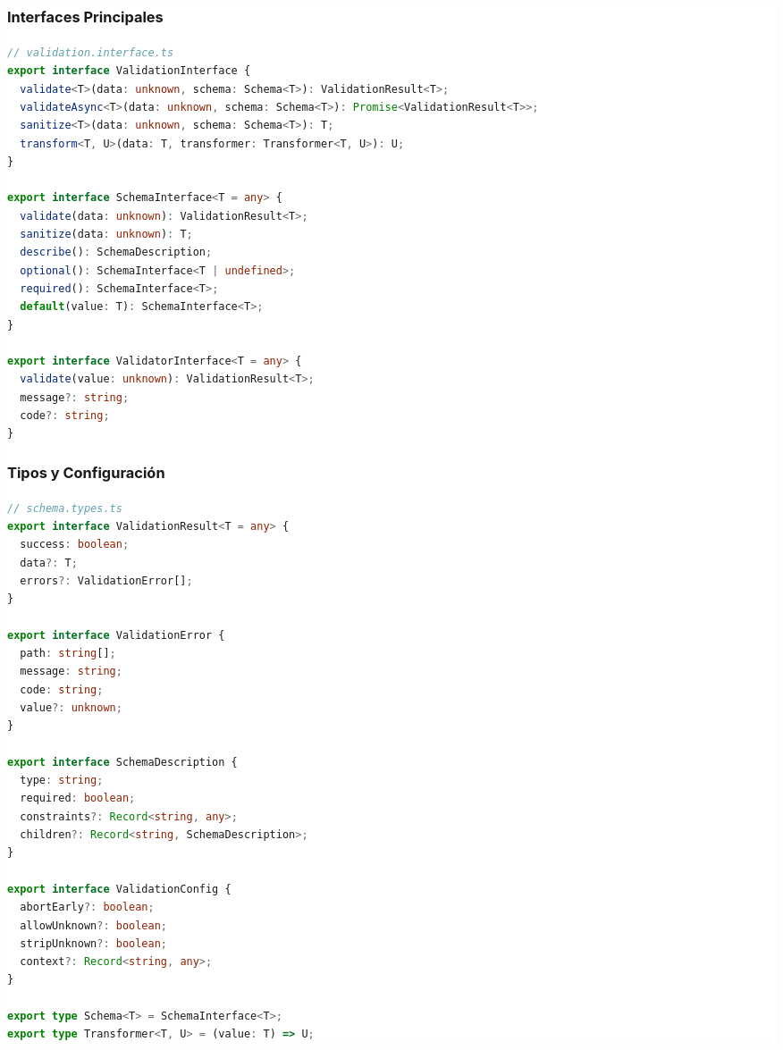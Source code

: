### Interfaces Principales

```typescript
// validation.interface.ts
export interface ValidationInterface {
  validate<T>(data: unknown, schema: Schema<T>): ValidationResult<T>;
  validateAsync<T>(data: unknown, schema: Schema<T>): Promise<ValidationResult<T>>;
  sanitize<T>(data: unknown, schema: Schema<T>): T;
  transform<T, U>(data: T, transformer: Transformer<T, U>): U;
}

export interface SchemaInterface<T = any> {
  validate(data: unknown): ValidationResult<T>;
  sanitize(data: unknown): T;
  describe(): SchemaDescription;
  optional(): SchemaInterface<T | undefined>;
  required(): SchemaInterface<T>;
  default(value: T): SchemaInterface<T>;
}

export interface ValidatorInterface<T = any> {
  validate(value: unknown): ValidationResult<T>;
  message?: string;
  code?: string;
}
```

### Tipos y Configuración

```typescript
// schema.types.ts
export interface ValidationResult<T = any> {
  success: boolean;
  data?: T;
  errors?: ValidationError[];
}

export interface ValidationError {
  path: string[];
  message: string;
  code: string;
  value?: unknown;
}

export interface SchemaDescription {
  type: string;
  required: boolean;
  constraints?: Record<string, any>;
  children?: Record<string, SchemaDescription>;
}

export interface ValidationConfig {
  abortEarly?: boolean;
  allowUnknown?: boolean;
  stripUnknown?: boolean;
  context?: Record<string, any>;
}

export type Schema<T> = SchemaInterface<T>;
export type Transformer<T, U> = (value: T) => U;
```
